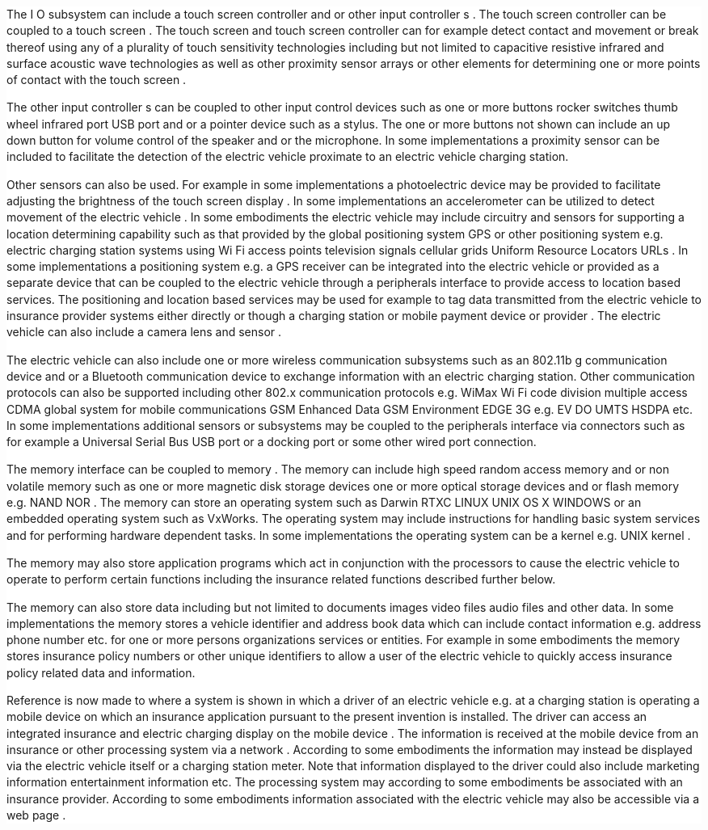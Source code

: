 The I O subsystem can include a touch screen controller and or other input controller s . The touch screen controller can be coupled to a touch screen . The touch screen and touch screen controller can for example detect contact and movement or break thereof using any of a plurality of touch sensitivity technologies including but not limited to capacitive resistive infrared and surface acoustic wave technologies as well as other proximity sensor arrays or other elements for determining one or more points of contact with the touch screen .

The other input controller s can be coupled to other input control devices such as one or more buttons rocker switches thumb wheel infrared port USB port and or a pointer device such as a stylus. The one or more buttons not shown can include an up down button for volume control of the speaker and or the microphone. In some implementations a proximity sensor can be included to facilitate the detection of the electric vehicle proximate to an electric vehicle charging station.

Other sensors can also be used. For example in some implementations a photoelectric device may be provided to facilitate adjusting the brightness of the touch screen display . In some implementations an accelerometer can be utilized to detect movement of the electric vehicle . In some embodiments the electric vehicle may include circuitry and sensors for supporting a location determining capability such as that provided by the global positioning system GPS or other positioning system e.g. electric charging station systems using Wi Fi access points television signals cellular grids Uniform Resource Locators URLs . In some implementations a positioning system e.g. a GPS receiver can be integrated into the electric vehicle or provided as a separate device that can be coupled to the electric vehicle through a peripherals interface to provide access to location based services. The positioning and location based services may be used for example to tag data transmitted from the electric vehicle to insurance provider systems either directly or though a charging station or mobile payment device or provider . The electric vehicle can also include a camera lens and sensor .

The electric vehicle can also include one or more wireless communication subsystems such as an 802.11b g communication device and or a Bluetooth communication device to exchange information with an electric charging station. Other communication protocols can also be supported including other 802.x communication protocols e.g. WiMax Wi Fi code division multiple access CDMA global system for mobile communications GSM Enhanced Data GSM Environment EDGE 3G e.g. EV DO UMTS HSDPA etc. In some implementations additional sensors or subsystems may be coupled to the peripherals interface via connectors such as for example a Universal Serial Bus USB port or a docking port or some other wired port connection.

The memory interface can be coupled to memory . The memory can include high speed random access memory and or non volatile memory such as one or more magnetic disk storage devices one or more optical storage devices and or flash memory e.g. NAND NOR . The memory can store an operating system such as Darwin RTXC LINUX UNIX OS X WINDOWS or an embedded operating system such as VxWorks. The operating system may include instructions for handling basic system services and for performing hardware dependent tasks. In some implementations the operating system can be a kernel e.g. UNIX kernel .

The memory may also store application programs which act in conjunction with the processors to cause the electric vehicle to operate to perform certain functions including the insurance related functions described further below.

The memory can also store data including but not limited to documents images video files audio files and other data. In some implementations the memory stores a vehicle identifier and address book data which can include contact information e.g. address phone number etc. for one or more persons organizations services or entities. For example in some embodiments the memory stores insurance policy numbers or other unique identifiers to allow a user of the electric vehicle to quickly access insurance policy related data and information.

Reference is now made to where a system is shown in which a driver of an electric vehicle e.g. at a charging station is operating a mobile device on which an insurance application pursuant to the present invention is installed. The driver can access an integrated insurance and electric charging display on the mobile device . The information is received at the mobile device from an insurance or other processing system via a network . According to some embodiments the information may instead be displayed via the electric vehicle itself or a charging station meter. Note that information displayed to the driver could also include marketing information entertainment information etc. The processing system may according to some embodiments be associated with an insurance provider. According to some embodiments information associated with the electric vehicle may also be accessible via a web page .
